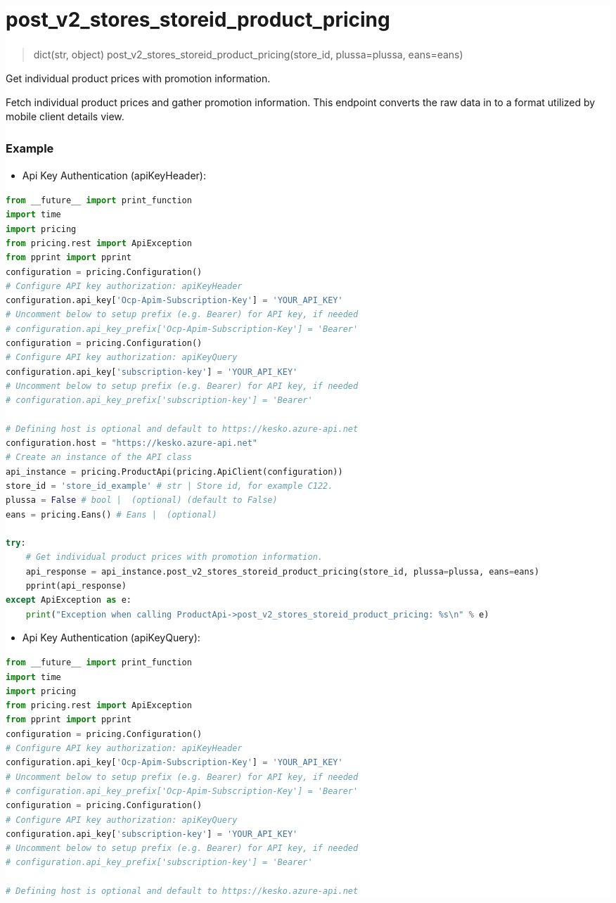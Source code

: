 # **post_v2_stores_storeid_product_pricing**
> dict(str, object) post_v2_stores_storeid_product_pricing(store_id, plussa=plussa, eans=eans)

Get individual product prices with promotion information.

Fetch individual product prices and gather promotion information. This endpoint converts the raw data in to a format utilized by mobile client details view.  

### Example

* Api Key Authentication (apiKeyHeader):
```python
from __future__ import print_function
import time
import pricing
from pricing.rest import ApiException
from pprint import pprint
configuration = pricing.Configuration()
# Configure API key authorization: apiKeyHeader
configuration.api_key['Ocp-Apim-Subscription-Key'] = 'YOUR_API_KEY'
# Uncomment below to setup prefix (e.g. Bearer) for API key, if needed
# configuration.api_key_prefix['Ocp-Apim-Subscription-Key'] = 'Bearer'
configuration = pricing.Configuration()
# Configure API key authorization: apiKeyQuery
configuration.api_key['subscription-key'] = 'YOUR_API_KEY'
# Uncomment below to setup prefix (e.g. Bearer) for API key, if needed
# configuration.api_key_prefix['subscription-key'] = 'Bearer'

# Defining host is optional and default to https://kesko.azure-api.net
configuration.host = "https://kesko.azure-api.net"
# Create an instance of the API class
api_instance = pricing.ProductApi(pricing.ApiClient(configuration))
store_id = 'store_id_example' # str | Store id, for example C122.
plussa = False # bool |  (optional) (default to False)
eans = pricing.Eans() # Eans |  (optional)

try:
    # Get individual product prices with promotion information.
    api_response = api_instance.post_v2_stores_storeid_product_pricing(store_id, plussa=plussa, eans=eans)
    pprint(api_response)
except ApiException as e:
    print("Exception when calling ProductApi->post_v2_stores_storeid_product_pricing: %s\n" % e)
```

* Api Key Authentication (apiKeyQuery):
```python
from __future__ import print_function
import time
import pricing
from pricing.rest import ApiException
from pprint import pprint
configuration = pricing.Configuration()
# Configure API key authorization: apiKeyHeader
configuration.api_key['Ocp-Apim-Subscription-Key'] = 'YOUR_API_KEY'
# Uncomment below to setup prefix (e.g. Bearer) for API key, if needed
# configuration.api_key_prefix['Ocp-Apim-Subscription-Key'] = 'Bearer'
configuration = pricing.Configuration()
# Configure API key authorization: apiKeyQuery
configuration.api_key['subscription-key'] = 'YOUR_API_KEY'
# Uncomment below to setup prefix (e.g. Bearer) for API key, if needed
# configuration.api_key_prefix['subscription-key'] = 'Bearer'

# Defining host is optional and default to https://kesko.azure-api.net
```